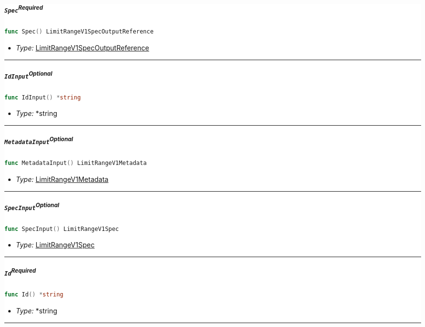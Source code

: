 
##### `Spec`<sup>Required</sup> <a name="Spec" id="@cdktf/provider-kubernetes.limitRangeV1.LimitRangeV1.property.spec"></a>

```go
func Spec() LimitRangeV1SpecOutputReference
```

- *Type:* <a href="#@cdktf/provider-kubernetes.limitRangeV1.LimitRangeV1SpecOutputReference">LimitRangeV1SpecOutputReference</a>

---

##### `IdInput`<sup>Optional</sup> <a name="IdInput" id="@cdktf/provider-kubernetes.limitRangeV1.LimitRangeV1.property.idInput"></a>

```go
func IdInput() *string
```

- *Type:* *string

---

##### `MetadataInput`<sup>Optional</sup> <a name="MetadataInput" id="@cdktf/provider-kubernetes.limitRangeV1.LimitRangeV1.property.metadataInput"></a>

```go
func MetadataInput() LimitRangeV1Metadata
```

- *Type:* <a href="#@cdktf/provider-kubernetes.limitRangeV1.LimitRangeV1Metadata">LimitRangeV1Metadata</a>

---

##### `SpecInput`<sup>Optional</sup> <a name="SpecInput" id="@cdktf/provider-kubernetes.limitRangeV1.LimitRangeV1.property.specInput"></a>

```go
func SpecInput() LimitRangeV1Spec
```

- *Type:* <a href="#@cdktf/provider-kubernetes.limitRangeV1.LimitRangeV1Spec">LimitRangeV1Spec</a>

---

##### `Id`<sup>Required</sup> <a name="Id" id="@cdktf/provider-kubernetes.limitRangeV1.LimitRangeV1.property.id"></a>

```go
func Id() *string
```

- *Type:* *string

---
